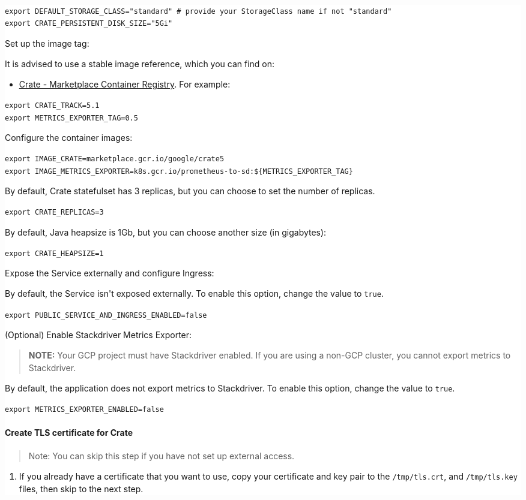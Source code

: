 ```shell
export DEFAULT_STORAGE_CLASS="standard" # provide your StorageClass name if not "standard"
export CRATE_PERSISTENT_DISK_SIZE="5Gi"
```

Set up the image tag:

It is advised to use a stable image reference, which you can find on:
- [Crate - Marketplace Container Registry](https://marketplace.gcr.io/google/crate5).
For example:

```shell
export CRATE_TRACK=5.1
export METRICS_EXPORTER_TAG=0.5
```

Configure the container images:

```shell
export IMAGE_CRATE=marketplace.gcr.io/google/crate5
export IMAGE_METRICS_EXPORTER=k8s.gcr.io/prometheus-to-sd:${METRICS_EXPORTER_TAG}
```

By default, Crate statefulset has 3 replicas, but you can choose to set the number of replicas.

```shell
export CRATE_REPLICAS=3
```

By default, Java heapsize is 1Gb, but you can choose another size (in gigabytes):

```shell
export CRATE_HEAPSIZE=1
```

Expose the Service externally and configure Ingress:

By default, the Service isn't exposed externally. To enable this option, change
the value to `true`.

```shell
export PUBLIC_SERVICE_AND_INGRESS_ENABLED=false
```

(Optional) Enable Stackdriver Metrics Exporter:

> **NOTE:** Your GCP project must have Stackdriver enabled. If you are using a
> non-GCP cluster, you cannot export metrics to Stackdriver.

By default, the application does not export metrics to Stackdriver. To enable
this option, change the value to `true`.

```shell
export METRICS_EXPORTER_ENABLED=false
```

#### Create TLS certificate for Crate

> Note: You can skip this step if you have not set up external access.

1.  If you already have a certificate that you want to use, copy your
    certificate and key pair to the `/tmp/tls.crt`, and `/tmp/tls.key` files,
    then skip to the next step.
